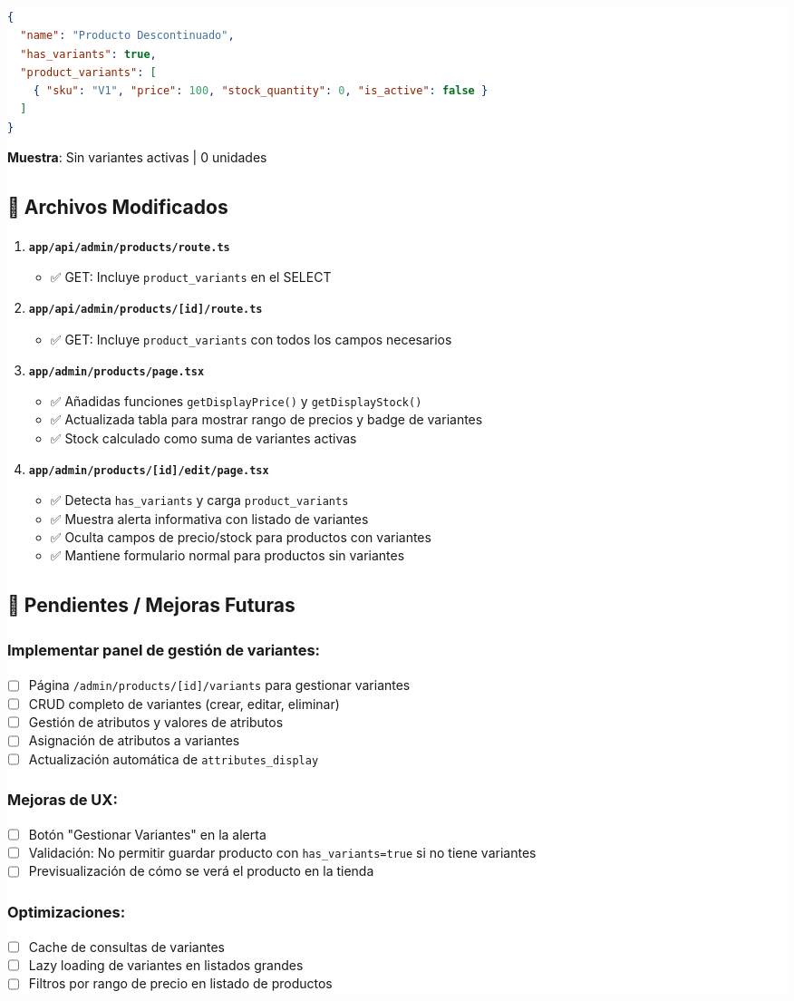 ```json
{
  "name": "Producto Descontinuado",
  "has_variants": true,
  "product_variants": [
    { "sku": "V1", "price": 100, "stock_quantity": 0, "is_active": false }
  ]
}
```

**Muestra**: Sin variantes activas | 0 unidades

## 🔧 Archivos Modificados

1. **`app/api/admin/products/route.ts`**

   - ✅ GET: Incluye `product_variants` en el SELECT

2. **`app/api/admin/products/[id]/route.ts`**

   - ✅ GET: Incluye `product_variants` con todos los campos necesarios

3. **`app/admin/products/page.tsx`**

   - ✅ Añadidas funciones `getDisplayPrice()` y `getDisplayStock()`
   - ✅ Actualizada tabla para mostrar rango de precios y badge de variantes
   - ✅ Stock calculado como suma de variantes activas

4. **`app/admin/products/[id]/edit/page.tsx`**
   - ✅ Detecta `has_variants` y carga `product_variants`
   - ✅ Muestra alerta informativa con listado de variantes
   - ✅ Oculta campos de precio/stock para productos con variantes
   - ✅ Mantiene formulario normal para productos sin variantes

## 📝 Pendientes / Mejoras Futuras

### Implementar panel de gestión de variantes:

- [ ] Página `/admin/products/[id]/variants` para gestionar variantes
- [ ] CRUD completo de variantes (crear, editar, eliminar)
- [ ] Gestión de atributos y valores de atributos
- [ ] Asignación de atributos a variantes
- [ ] Actualización automática de `attributes_display`

### Mejoras de UX:

- [ ] Botón "Gestionar Variantes" en la alerta
- [ ] Validación: No permitir guardar producto con `has_variants=true` si no tiene variantes
- [ ] Previsualización de cómo se verá el producto en la tienda

### Optimizaciones:

- [ ] Cache de consultas de variantes
- [ ] Lazy loading de variantes en listados grandes
- [ ] Filtros por rango de precio en listado de productos
